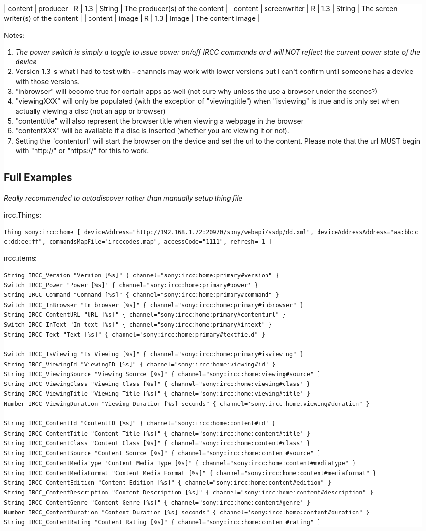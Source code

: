 | content          | producer        | R          | 1.3     | String    | The producer(s) of the content                          |
| content          | screenwriter    | R          | 1.3     | String    | The screen writer(s) of the content                     |
| content          | image           | R          | 1.3     | Image     | The content image                                       |

Notes:

1. *The power switch is simply a toggle to issue power on/off IRCC commands and will NOT reflect the current power state of the device*
2. Version 1.3 is what I had to test with - channels may work with lower versions but I can't confirm until someone has a device with those versions.
3. "inbrowser" will become true for certain apps as well (not sure why unless the use a browser under the scenes?)
4. "viewingXXX" will only be populated (with the exception of "viewingtitle") when "isviewing" is true and is only set when actually viewing a disc (not an app or browser)
5. "contenttitle" will also represent the browser title when viewing a webpage in the browser
6. "contentXXX" will be available if a disc is inserted (whether you are viewing it or not).
7. Setting the "contenturl" will start the browser on the device and set the url to the content.
Please note that the url MUST begin with "http://" or "https://" for this to work.

## Full Examples

*Really recommended to autodiscover rather than manually setup thing file*

ircc.Things:

```
Thing sony:ircc:home [ deviceAddress="http://192.168.1.72:20970/sony/webapi/ssdp/dd.xml", deviceAddressAddress="aa:bb:cc:dd:ee:ff", commandsMapFile="ircccodes.map", accessCode="1111", refresh=-1 ]
```

ircc.items:

```
String IRCC_Version "Version [%s]" { channel="sony:ircc:home:primary#version" }
Switch IRCC_Power "Power [%s]" { channel="sony:ircc:home:primary#power" }
String IRCC_Command "Command [%s]" { channel="sony:ircc:home:primary#command" }
Switch IRCC_InBrowser "In browser [%s]" { channel="sony:ircc:home:primary#inbrowser" }
String IRCC_ContentURL "URL [%s]" { channel="sony:ircc:home:primary#contenturl" }
Switch IRCC_InText "In text [%s]" { channel="sony:ircc:home:primary#intext" }
String IRCC_Text "Text [%s]" { channel="sony:ircc:home:primary#textfield" }

Switch IRCC_IsViewing "Is Viewing [%s]" { channel="sony:ircc:home:primary#isviewing" }
String IRCC_ViewingId "ViewingID [%s]" { channel="sony:ircc:home:viewing#id" }
String IRCC_ViewingSource "Viewing Source [%s]" { channel="sony:ircc:home:viewing#source" }
String IRCC_ViewingClass "Viewing Class [%s]" { channel="sony:ircc:home:viewing#class" }
String IRCC_ViewingTitle "Viewing Title [%s]" { channel="sony:ircc:home:viewing#title" }
Number IRCC_ViewingDuration "Viewing Duration [%s] seconds" { channel="sony:ircc:home:viewing#duration" }

String IRCC_ContentId "ContentID [%s]" { channel="sony:ircc:home:content#id" }
String IRCC_ContentTitle "Content Title [%s]" { channel="sony:ircc:home:content#title" }
String IRCC_ContentClass "Content Class [%s]" { channel="sony:ircc:home:content#class" }
String IRCC_ContentSource "Content Source [%s]" { channel="sony:ircc:home:content#source" }
String IRCC_ContentMediaType "Content Media Type [%s]" { channel="sony:ircc:home:content#mediatype" }
String IRCC_ContentMediaFormat "Content Media Format [%s]" { channel="sony:ircc:home:content#mediaformat" }
String IRCC_ContentEdition "Content Edition [%s]" { channel="sony:ircc:home:content#edition" }
String IRCC_ContentDescription "Content Description [%s]" { channel="sony:ircc:home:content#description" }
String IRCC_ContentGenre "Content Genre [%s]" { channel="sony:ircc:home:content#genre" }
Number IRCC_ContentDuration "Content Duration [%s] seconds" { channel="sony:ircc:home:content#duration" }
String IRCC_ContentRating "Content Rating [%s]" { channel="sony:ircc:home:content#rating" }
```